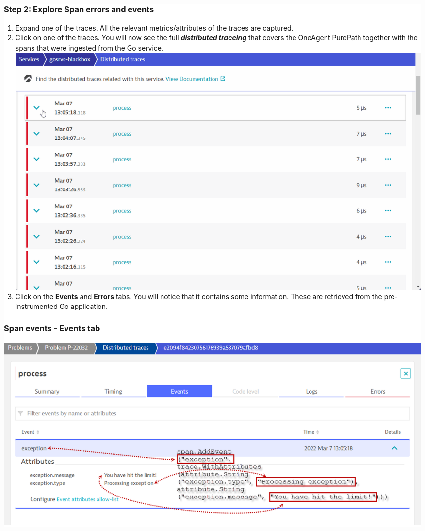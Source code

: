### Step 2: Explore Span errors and events
1. Expand one of the traces. All the relevant metrics/attributes of the traces are captured.
1. Click on one of the traces. You will now see the full ***distributed traceing*** that covers the OneAgent PurePath together with the spans that were ingested from the Go service.
   ![Full trace](assets/bootcamp/otel2022/04-spanerrors.gif)
1. Click on the **Events** and **Errors** tabs. You will notice that it contains some information. These are retrieved from the pre-instrumented Go application.

### Span events - Events tab
![Span Events](assets/bootcamp/otel2022/04-addEvent.png)
